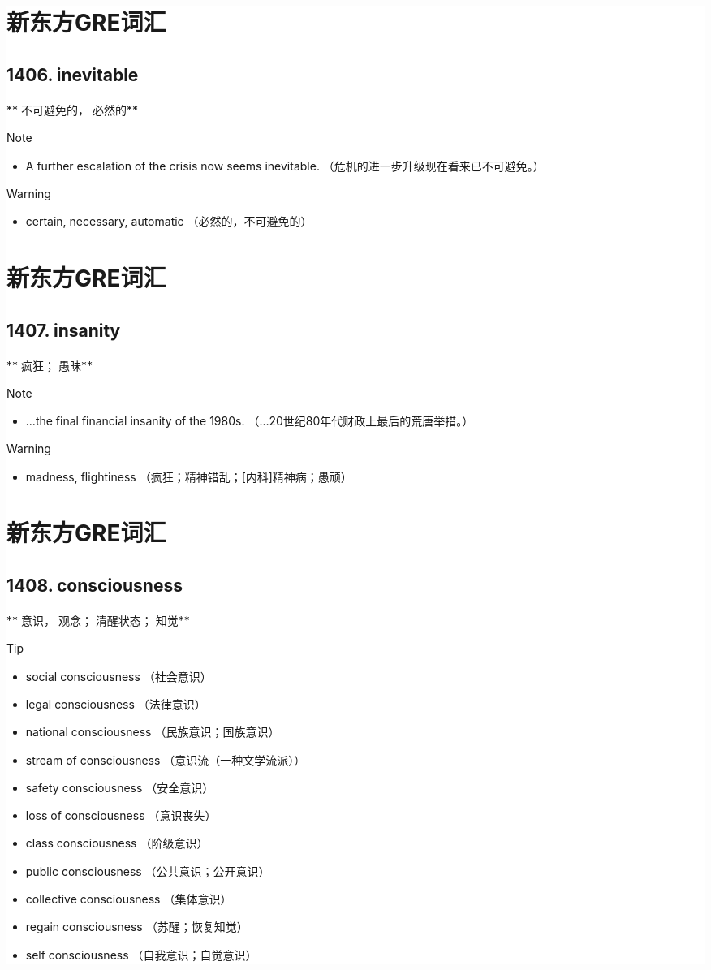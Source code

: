 # 新东方GRE词汇

## 1406. inevitable

** 不可避免的， 必然的**

> [!NOTE]
>
> - A further escalation of the crisis now seems inevitable. （危机的进一步升级现在看来已不可避免。）
>

> [!WARNING]
>
> - certain, necessary, automatic （必然的，不可避免的）
>

# 新东方GRE词汇

## 1407. insanity

** 疯狂； 愚昧**

> [!NOTE]
>
> - ...the final financial insanity of the 1980s. （…20世纪80年代财政上最后的荒唐举措。）
>

> [!WARNING]
>
> - madness, flightiness （疯狂；精神错乱；[内科]精神病；愚顽）
>

# 新东方GRE词汇

## 1408. consciousness

** 意识， 观念； 清醒状态； 知觉**

> [!TIP]
>
> - social consciousness （社会意识）
>
> - legal consciousness （法律意识）
>
> - national consciousness （民族意识；国族意识）
>
> - stream of consciousness （意识流（一种文学流派））
>
> - safety consciousness （安全意识）
>
> - loss of consciousness （意识丧失）
>
> - class consciousness （阶级意识）
>
> - public consciousness （公共意识；公开意识）
>
> - collective consciousness （集体意识）
>
> - regain consciousness （苏醒；恢复知觉）
>
> - self consciousness （自我意识；自觉意识）